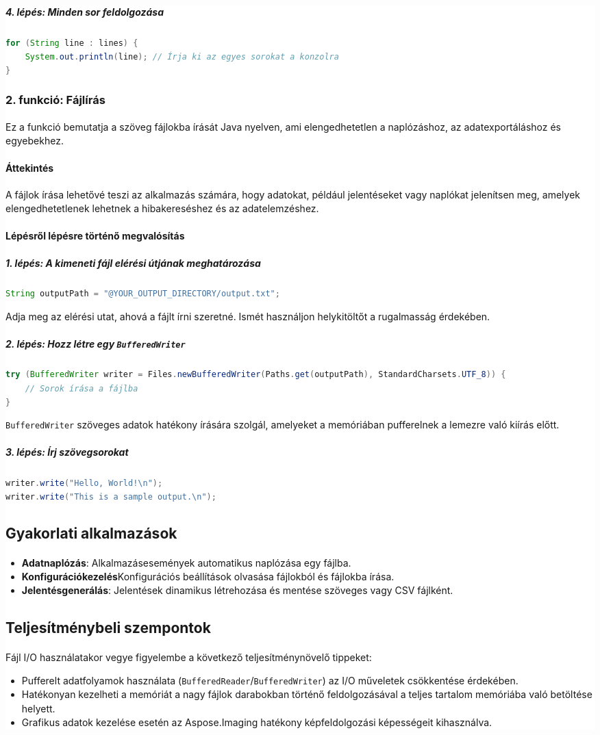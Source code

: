 ##### 4. lépés: Minden sor feldolgozása
```java
for (String line : lines) {
    System.out.println(line); // Írja ki az egyes sorokat a konzolra
}
```

### 2. funkció: Fájlírás
Ez a funkció bemutatja a szöveg fájlokba írását Java nyelven, ami elengedhetetlen a naplózáshoz, az adatexportáláshoz és egyebekhez.

#### Áttekintés
A fájlok írása lehetővé teszi az alkalmazás számára, hogy adatokat, például jelentéseket vagy naplókat jelenítsen meg, amelyek elengedhetetlenek lehetnek a hibakereséshez és az adatelemzéshez.

#### Lépésről lépésre történő megvalósítás
##### 1. lépés: A kimeneti fájl elérési útjának meghatározása
```java
String outputPath = "@YOUR_OUTPUT_DIRECTORY/output.txt";
```
Adja meg az elérési utat, ahová a fájlt írni szeretné. Ismét használjon helykitöltőt a rugalmasság érdekében.

##### 2. lépés: Hozz létre egy `BufferedWriter`
```java
try (BufferedWriter writer = Files.newBufferedWriter(Paths.get(outputPath), StandardCharsets.UTF_8)) {
    // Sorok írása a fájlba
}
```
`BufferedWriter` szöveges adatok hatékony írására szolgál, amelyeket a memóriában pufferelnek a lemezre való kiírás előtt.

##### 3. lépés: Írj szövegsorokat
```java
writer.write("Hello, World!\n");
writer.write("This is a sample output.\n");
```

## Gyakorlati alkalmazások
- **Adatnaplózás**: Alkalmazásesemények automatikus naplózása egy fájlba.
- **Konfigurációkezelés**Konfigurációs beállítások olvasása fájlokból és fájlokba írása.
- **Jelentésgenerálás**: Jelentések dinamikus létrehozása és mentése szöveges vagy CSV fájlként.

## Teljesítménybeli szempontok
Fájl I/O használatakor vegye figyelembe a következő teljesítménynövelő tippeket:
- Pufferelt adatfolyamok használata (`BufferedReader`/`BufferedWriter`) az I/O műveletek csökkentése érdekében.
- Hatékonyan kezelheti a memóriát a nagy fájlok darabokban történő feldolgozásával a teljes tartalom memóriába való betöltése helyett.
- Grafikus adatok kezelése esetén az Aspose.Imaging hatékony képfeldolgozási képességeit kihasználva.
